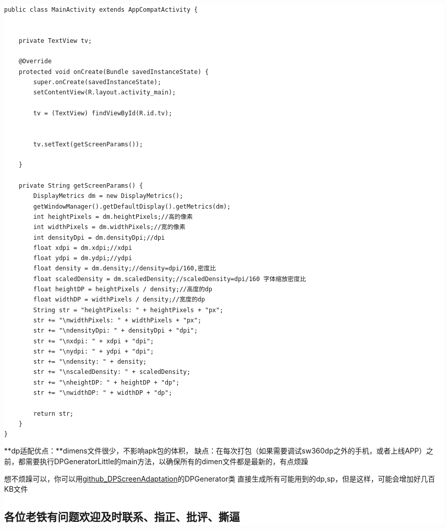 ```
public class MainActivity extends AppCompatActivity {


    private TextView tv;

    @Override
    protected void onCreate(Bundle savedInstanceState) {
        super.onCreate(savedInstanceState);
        setContentView(R.layout.activity_main);

        tv = (TextView) findViewById(R.id.tv);


        tv.setText(getScreenParams());

    }

    private String getScreenParams() {
        DisplayMetrics dm = new DisplayMetrics();
        getWindowManager().getDefaultDisplay().getMetrics(dm);
        int heightPixels = dm.heightPixels;//高的像素
        int widthPixels = dm.widthPixels;//宽的像素
        int densityDpi = dm.densityDpi;//dpi
        float xdpi = dm.xdpi;//xdpi
        float ydpi = dm.ydpi;//ydpi
        float density = dm.density;//density=dpi/160,密度比
        float scaledDensity = dm.scaledDensity;//scaledDensity=dpi/160 字体缩放密度比
        float heightDP = heightPixels / density;//高度的dp
        float widthDP = widthPixels / density;//宽度的dp
        String str = "heightPixels: " + heightPixels + "px";
        str += "\nwidthPixels: " + widthPixels + "px";
        str += "\ndensityDpi: " + densityDpi + "dpi";
        str += "\nxdpi: " + xdpi + "dpi";
        str += "\nydpi: " + ydpi + "dpi";
        str += "\ndensity: " + density;
        str += "\nscaledDensity: " + scaledDensity;
        str += "\nheightDP: " + heightDP + "dp";
        str += "\nwidthDP: " + widthDP + "dp";

        return str;
    }
}

```
**dp适配优点：**dimens文件很少，不影响apk包的体积，
缺点：在每次打包（如果需要调试sw360dp之外的手机，或者上线APP）之前，都需要执行DPGeneratorLittle的main方法，以确保所有的dimen文件都是最新的，有点烦躁

想不烦躁可以，你可以用[github_DPScreenAdaptation](https://github.com/AnJiaoDe/DPScreenAdaptation)的DPGenerator类
直接生成所有可能用到的dp,sp，但是这样，可能会增加好几百KB文件

## 各位老铁有问题欢迎及时联系、指正、批评、撕逼

